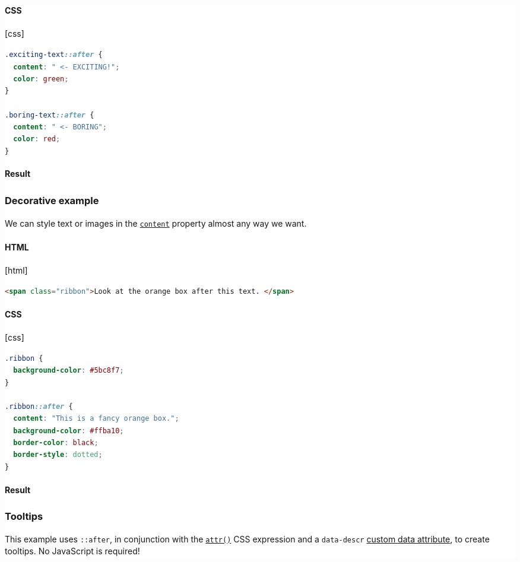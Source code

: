 #### CSS

[css]

```css
.exciting-text::after {
  content: " <- EXCITING!";
  color: green;
}

.boring-text::after {
  content: " <- BORING";
  color: red;
}
```

#### Result

### Decorative example

We can style text or images in the [`content`](content.md) property almost
any way we want.

#### HTML

[html]

```html
<span class="ribbon">Look at the orange box after this text. </span>
```

#### CSS

[css]

```css
.ribbon {
  background-color: #5bc8f7;
}

.ribbon::after {
  content: "This is a fancy orange box.";
  background-color: #ffba10;
  border-color: black;
  border-style: dotted;
}
```

#### Result

### Tooltips

This example uses `::after`, in conjunction with the [`attr()`](attr.md)
CSS expression and a `data-descr` [custom data
attribute](https://developer.mozilla.org/en-US/docs/Web/HTML/Global_attributes/data-*),
to create tooltips. No JavaScript is required!
